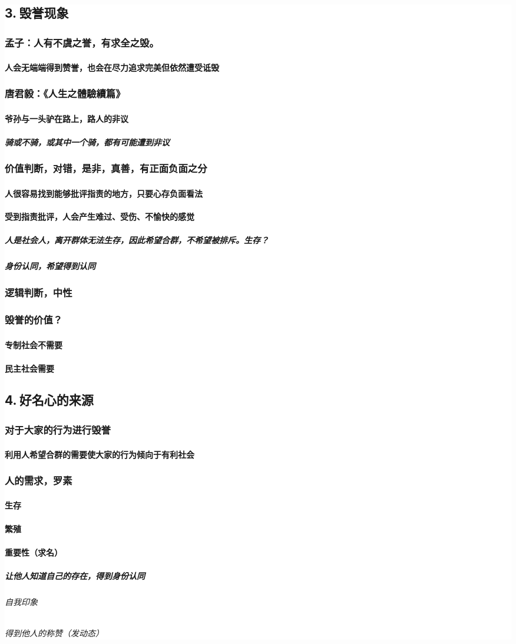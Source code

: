 ## 3. 毁誉现象

### 孟子：人有不虞之誉，有求全之毁。

#### 人会无端端得到赞誉，也会在尽力追求完美但依然遭受诋毁

### 唐君毅：《人生之體驗續篇》

#### 爷孙与一头驴在路上，路人的非议

##### 骑或不骑，或其中一个骑，都有可能遭到非议

### 价值判断，对错，是非，真善，有正面负面之分

#### 人很容易找到能够批评指责的地方，只要心存负面看法

#### 受到指责批评，人会产生难过、受伤、不愉快的感觉

##### 人是社会人，离开群体无法生存，因此希望合群，不希望被排斥。生存？

##### 身份认同，希望得到认同

### 逻辑判断，中性

### 毁誉的价值？

#### 专制社会不需要

#### 民主社会需要

## 4. 好名心的来源

### 对于大家的行为进行毁誉

#### 利用人希望合群的需要使大家的行为倾向于有利社会

### 人的需求，罗素

#### 生存

#### 繁殖

#### 重要性（求名）

##### 让他人知道自己的存在，得到身份认同

###### 自我印象

###### 得到他人的称赞（发动态）
